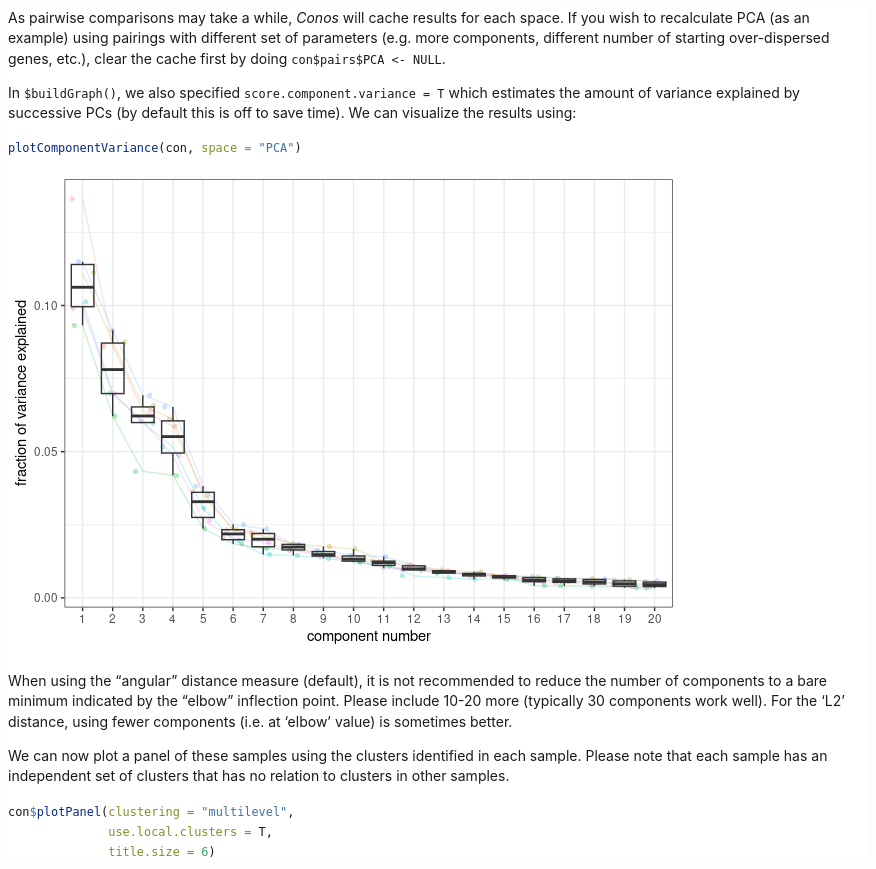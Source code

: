 As pairwise comparisons may take a while, *Conos* will cache results for
each space. If you wish to recalculate PCA (as an example) using
pairings with different set of parameters (e.g. more components,
different number of starting over-dispersed genes, etc.), clear the
cache first by doing `con$pairs$PCA <- NULL`.

In `$buildGraph()`, we also specified `score.component.variance = T`
which estimates the amount of variance explained by successive PCs (by
default this is off to save time). We can visualize the results using:

``` r
plotComponentVariance(con, space = "PCA")
```

![](align_cluster_files/figure-gfm/unnamed-chunk-22-1.png)

When using the “angular” distance measure (default), it is not
recommended to reduce the number of components to a bare minimum
indicated by the “elbow” inflection point. Please include 10-20 more
(typically 30 components work well). For the ‘L2’ distance, using fewer
components (i.e. at ‘elbow’ value) is sometimes better.

We can now plot a panel of these samples using the clusters identified
in each sample. Please note that each sample has an independent set of
clusters that has no relation to clusters in other samples.

``` r
con$plotPanel(clustering = "multilevel", 
              use.local.clusters = T, 
              title.size = 6)
```
